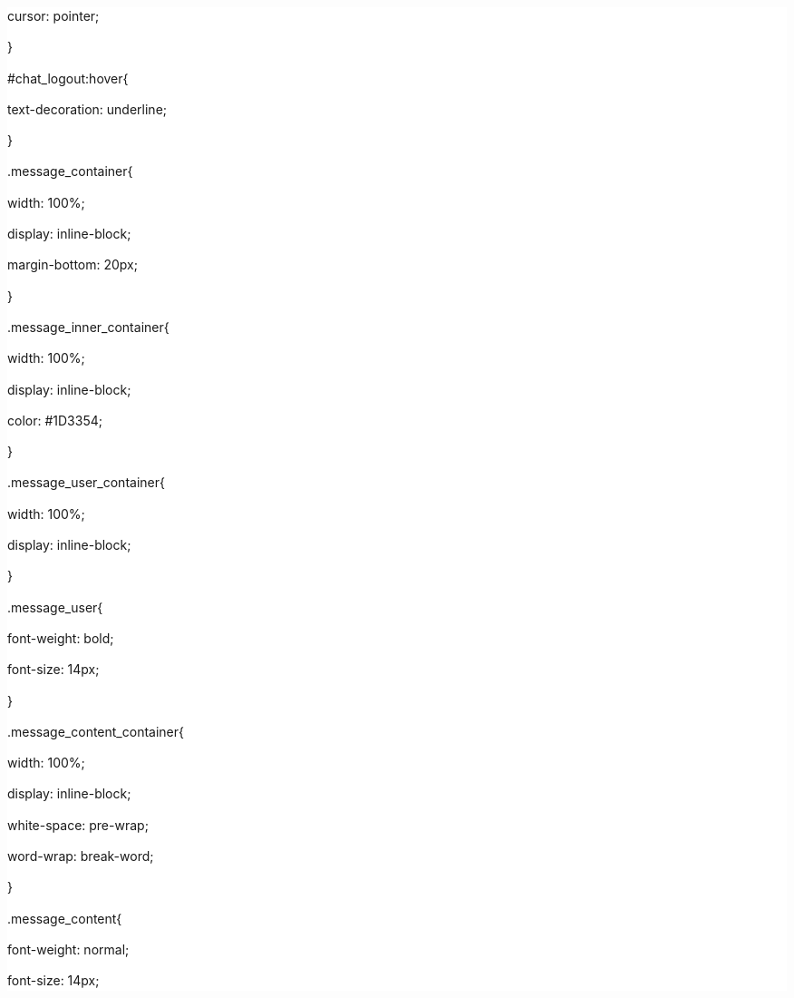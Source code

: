   cursor: pointer;

}

#chat_logout:hover{

  text-decoration: underline;

}

.message_container{

  width: 100%;

  display: inline-block;

  margin-bottom: 20px;


}

.message_inner_container{

  width: 100%;

  display: inline-block;


  color: #1D3354;

}

.message_user_container{

  width: 100%;

  display: inline-block;

}

.message_user{

  font-weight: bold;

  font-size: 14px;

}

.message_content_container{

  width: 100%;

  display: inline-block;


  white-space: pre-wrap;

  word-wrap: break-word;

}

.message_content{

  font-weight: normal;

  font-size: 14px;

